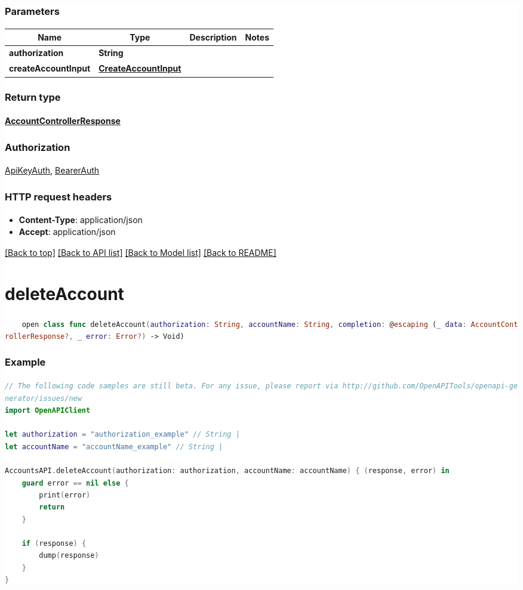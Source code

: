 ### Parameters

Name | Type | Description  | Notes
------------- | ------------- | ------------- | -------------
 **authorization** | **String** |  | 
 **createAccountInput** | [**CreateAccountInput**](CreateAccountInput.md) |  | 

### Return type

[**AccountControllerResponse**](AccountControllerResponse.md)

### Authorization

[ApiKeyAuth](../README.md#ApiKeyAuth), [BearerAuth](../README.md#BearerAuth)

### HTTP request headers

 - **Content-Type**: application/json
 - **Accept**: application/json

[[Back to top]](#) [[Back to API list]](../README.md#documentation-for-api-endpoints) [[Back to Model list]](../README.md#documentation-for-models) [[Back to README]](../README.md)

# **deleteAccount**
```swift
    open class func deleteAccount(authorization: String, accountName: String, completion: @escaping (_ data: AccountControllerResponse?, _ error: Error?) -> Void)
```



### Example
```swift
// The following code samples are still beta. For any issue, please report via http://github.com/OpenAPITools/openapi-generator/issues/new
import OpenAPIClient

let authorization = "authorization_example" // String | 
let accountName = "accountName_example" // String | 

AccountsAPI.deleteAccount(authorization: authorization, accountName: accountName) { (response, error) in
    guard error == nil else {
        print(error)
        return
    }

    if (response) {
        dump(response)
    }
}
```
